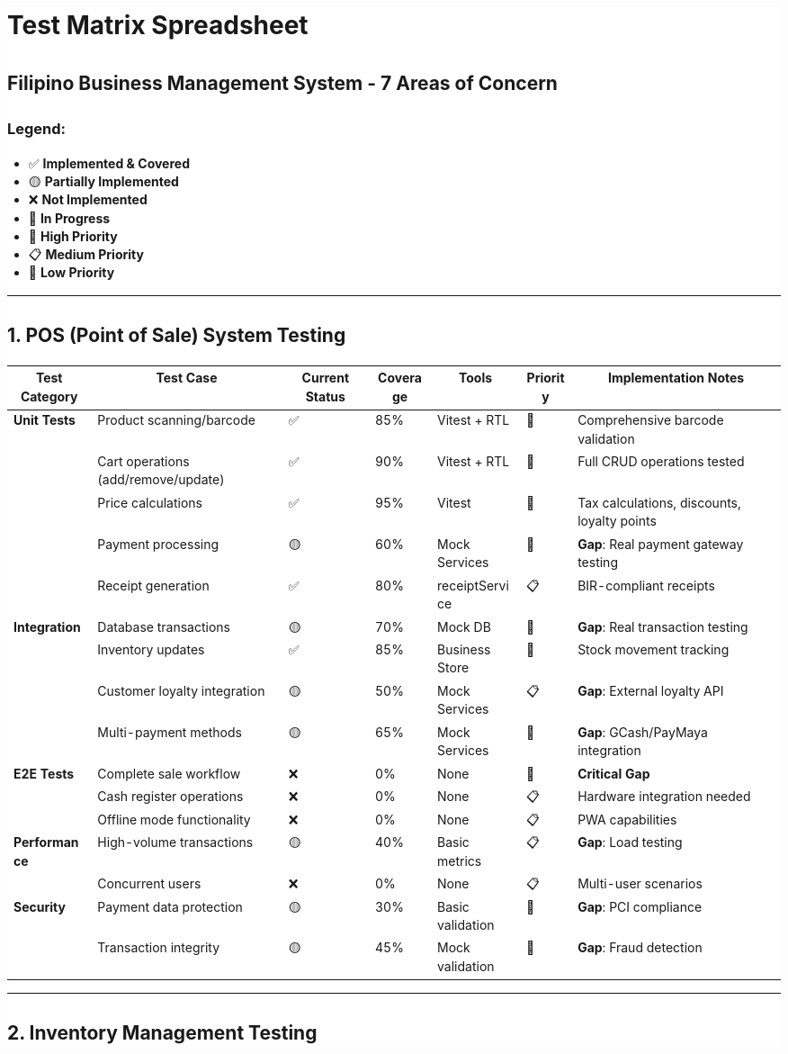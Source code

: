 # Test Matrix Spreadsheet
## Filipino Business Management System - 7 Areas of Concern

### Legend:
- ✅ **Implemented & Covered**
- 🟡 **Partially Implemented**
- ❌ **Not Implemented**
- 🔄 **In Progress**
- 🎯 **High Priority**
- 📋 **Medium Priority**
- 📝 **Low Priority**

---

## 1. POS (Point of Sale) System Testing

| Test Category | Test Case | Current Status | Coverage | Tools | Priority | Implementation Notes |
|---------------|-----------|----------------|----------|-------|----------|---------------------|
| **Unit Tests** | Product scanning/barcode | ✅ | 85% | Vitest + RTL | 🎯 | Comprehensive barcode validation |
| | Cart operations (add/remove/update) | ✅ | 90% | Vitest + RTL | 🎯 | Full CRUD operations tested |
| | Price calculations | ✅ | 95% | Vitest | 🎯 | Tax calculations, discounts, loyalty points |
| | Payment processing | 🟡 | 60% | Mock Services | 🎯 | **Gap**: Real payment gateway testing |
| | Receipt generation | ✅ | 80% | receiptService | 📋 | BIR-compliant receipts |
| **Integration** | Database transactions | 🟡 | 70% | Mock DB | 🎯 | **Gap**: Real transaction testing |
| | Inventory updates | ✅ | 85% | Business Store | 🎯 | Stock movement tracking |
| | Customer loyalty integration | 🟡 | 50% | Mock Services | 📋 | **Gap**: External loyalty API |
| | Multi-payment methods | 🟡 | 65% | Mock Services | 🎯 | **Gap**: GCash/PayMaya integration |
| **E2E Tests** | Complete sale workflow | ❌ | 0% | None | 🎯 | **Critical Gap** |
| | Cash register operations | ❌ | 0% | None | 📋 | Hardware integration needed |
| | Offline mode functionality | ❌ | 0% | None | 📋 | PWA capabilities |
| **Performance** | High-volume transactions | 🟡 | 40% | Basic metrics | 📋 | **Gap**: Load testing |
| | Concurrent users | ❌ | 0% | None | 📋 | Multi-user scenarios |
| **Security** | Payment data protection | 🟡 | 30% | Basic validation | 🎯 | **Gap**: PCI compliance |
| | Transaction integrity | 🟡 | 45% | Mock validation | 🎯 | **Gap**: Fraud detection |

---

## 2. Inventory Management Testing
